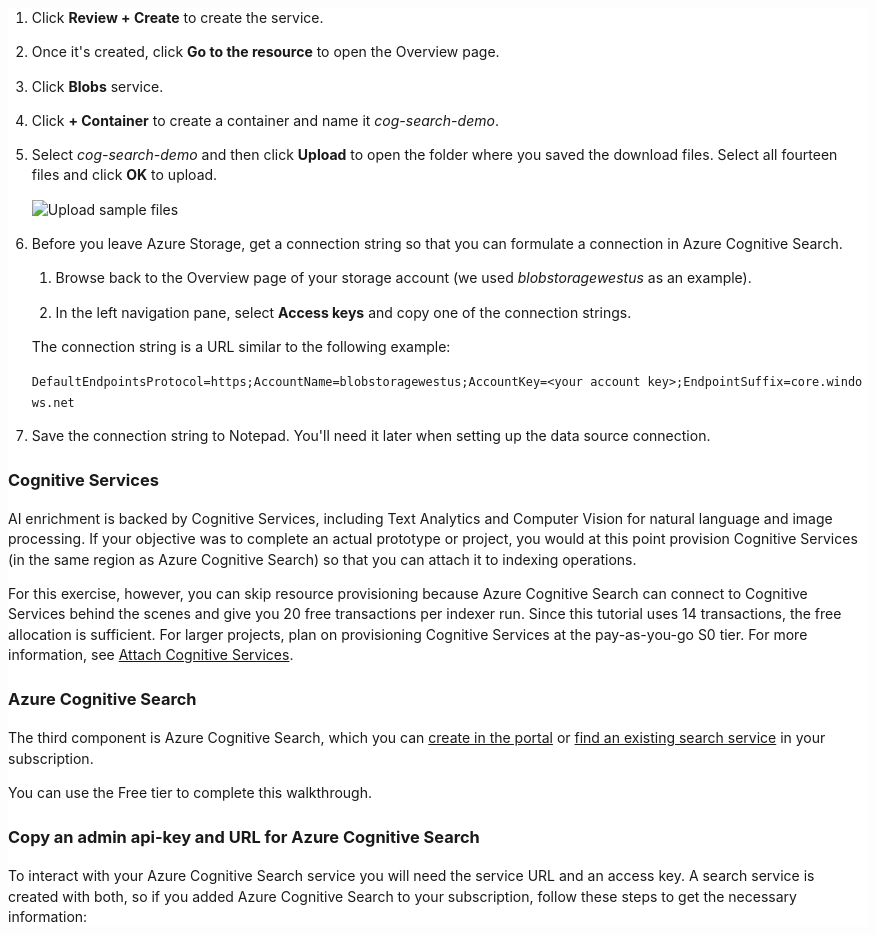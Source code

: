 1. Click **Review + Create** to create the service.

1. Once it's created, click **Go to the resource** to open the Overview page.

1. Click **Blobs** service.

1. Click **+ Container** to create a container and name it *cog-search-demo*.

1. Select *cog-search-demo* and then click **Upload** to open the folder where you saved the download files. Select all fourteen files and click **OK** to upload.

   ![Upload sample files](media/cognitive-search-quickstart-blob/sample-data.png "Upload sample files")

1. Before you leave Azure Storage, get a connection string so that you can formulate a connection in Azure Cognitive Search. 

   1. Browse back to the Overview page of your storage account (we used *blobstoragewestus* as an example). 

   1. In the left navigation pane, select **Access keys** and copy one of the connection strings. 

   The connection string is a URL similar to the following example:

      ```http
      DefaultEndpointsProtocol=https;AccountName=blobstoragewestus;AccountKey=<your account key>;EndpointSuffix=core.windows.net
      ```

1. Save the connection string to Notepad. You'll need it later when setting up the data source connection.

### Cognitive Services

AI enrichment is backed by Cognitive Services, including Text Analytics and Computer Vision for natural language and image processing. If your objective was to complete an actual prototype or project, you would at this point provision Cognitive Services (in the same region as Azure Cognitive Search) so that you can attach it to indexing operations.

For this exercise, however, you can skip resource provisioning because Azure Cognitive Search can connect to Cognitive Services behind the scenes and give you 20 free transactions per indexer run. Since this tutorial uses 14 transactions, the free allocation is sufficient. For larger projects, plan on provisioning Cognitive Services at the pay-as-you-go S0 tier. For more information, see [Attach Cognitive Services](cognitive-search-attach-cognitive-services.md).

### Azure Cognitive Search

The third component is Azure Cognitive Search, which you can [create in the portal](search-create-service-portal.md) or [find an existing search service](https://ms.portal.azure.com/#blade/HubsExtension/BrowseResourceBlade/resourceType/Microsoft.Search%2FsearchServices) in your subscription.

You can use the Free tier to complete this walkthrough. 

### Copy an admin api-key and URL for Azure Cognitive Search

To interact with your Azure Cognitive Search service you will need the service URL and an access key. A search service is created with both, so if you added Azure Cognitive Search to your subscription, follow these steps to get the necessary information:
